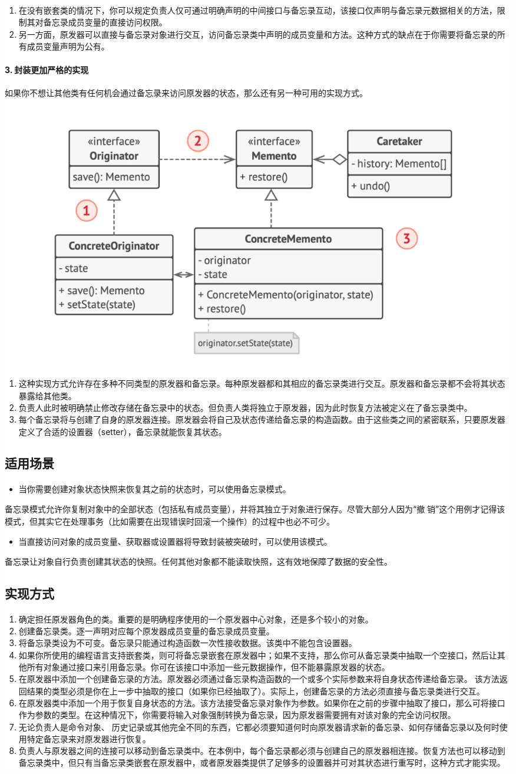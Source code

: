 1. 在没有嵌套类的情况下，你可以规定负责人仅可通过明确声明的中间接口与备忘录互动，该接口仅声明与备忘录元数据相关的方法，限制其对备忘录成员变量的直接访问权限。
2. 另一方面，原发器可以直接与备忘录对象进行交互，访问备忘录类中声明的成员变量和方法。这种方式的缺点在于你需要将备忘录的所有成员变量声明为公有。

#### 3. 封装更加严格的实现

如果你不想让其他类有任何机会通过备忘录来访问原发器的状态，那么还有另一种可用的实现方式。

![image-20220226151635483](image/image-20220226151635483.png)

1. 这种实现方式允许存在多种不同类型的原发器和备忘录。每种原发器都和其相应的备忘录类进行交互。原发器和备忘录都不会将其状态暴露给其他类。
2. 负责人此时被明确禁止修改存储在备忘录中的状态。但负责人类将独立于原发器，因为此时恢复方法被定义在了备忘录类中。
3. 每个备忘录将与创建了自身的原发器连接。原发器会将自己及状态传递给备忘录的构造函数。由于这些类之间的紧密联系，只要原发器定义了合适的设置器（setter），备忘录就能恢复其状态。

## 适用场景

* 当你需要创建对象状态快照来恢复其之前的状态时，可以使用备忘录模式。

备忘录模式允许你复制对象中的全部状态（包括私有成员变量），并将其独立于对象进行保存。尽管大部分人因为“撤 销”这个用例才记得该模式，但其实它在处理事务（比如需要在出现错误时回滚一个操作）的过程中也必不可少。

* 当直接访问对象的成员变量、获取器或设置器将导致封装被突破时，可以使用该模式。

备忘录让对象自行负责创建其状态的快照。任何其他对象都不能读取快照，这有效地保障了数据的安全性。

## 实现方式

1. 确定担任原发器角色的类。重要的是明确程序使用的一个原发器中心对象，还是多个较小的对象。
2. 创建备忘录类。逐一声明对应每个原发器成员变量的备忘录成员变量。
3. 将备忘录类设为不可变。备忘录只能通过构造函数一次性接收数据。该类中不能包含设置器。
4. 如果你所使用的编程语言支持嵌套类，则可将备忘录嵌套在原发器中；如果不支持，那么你可从备忘录类中抽取一个空接口，然后让其他所有对象通过接口来引用备忘录。你可在该接口中添加一些元数据操作，但不能暴露原发器的状态。
5. 在原发器中添加一个创建备忘录的方法。原发器必须通过备忘录构造函数的一个或多个实际参数来将自身状态传递给备忘录。 该方法返回结果的类型必须是你在上一步中抽取的接口（如果你已经抽取了）。实际上，创建备忘录的方法必须直接与备忘录类进行交互。
6. 在原发器类中添加一个用于恢复自身状态的方法。该方法接受备忘录对象作为参数。如果你在之前的步骤中抽取了接口，那么可将接口作为参数的类型。在这种情况下，你需要将输入对象强制转换为备忘录，因为原发器需要拥有对该对象的完全访问权限。 
7. 无论负责人是命令对象、 历史记录或其他完全不同的东西，它都必须要知道何时向原发器请求新的备忘录、如何存储备忘录以及何时使用特定备忘录来对原发器进行恢复。
8. 负责人与原发器之间的连接可以移动到备忘录类中。在本例中，每个备忘录都必须与创建自己的原发器相连接。恢复方法也可以移动到备忘录类中，但只有当备忘录类嵌套在原发器中，或者原发器类提供了足够多的设置器并可对其状态进行重写时，这种方式才能实现。
